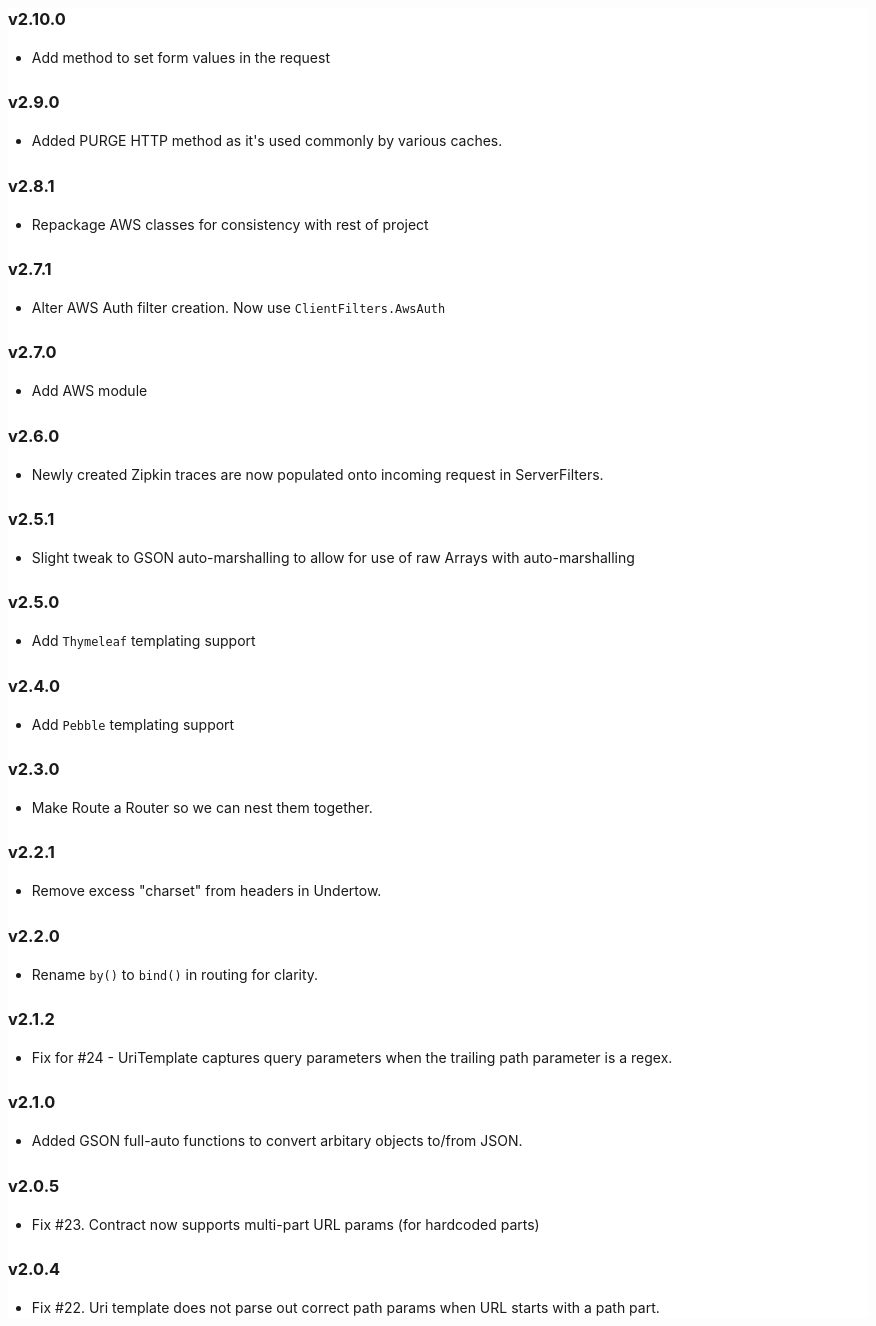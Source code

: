 ### v2.10.0
- Add method to set form values in the request

### v2.9.0
- Added PURGE HTTP method as it's used commonly by various caches.

### v2.8.1
- Repackage AWS classes for consistency with rest of project

### v2.7.1
- Alter AWS Auth filter creation. Now use `ClientFilters.AwsAuth`

### v2.7.0
- Add AWS module

### v2.6.0
- Newly created Zipkin traces are now populated onto incoming request in ServerFilters.

### v2.5.1
- Slight tweak to GSON auto-marshalling to allow for use of raw Arrays with auto-marshalling

### v2.5.0
- Add `Thymeleaf` templating support

### v2.4.0
- Add `Pebble` templating support

### v2.3.0
- Make Route a Router so we can nest them together.

### v2.2.1
- Remove excess "charset" from headers in Undertow.

### v2.2.0
- Rename  `by()` to `bind()` in routing for clarity. 

### v2.1.2
- Fix for #24 - UriTemplate captures query parameters when the trailing path parameter is a regex.

### v2.1.0
- Added GSON full-auto functions to convert arbitary objects to/from JSON.

### v2.0.5
- Fix #23. Contract now supports multi-part URL params (for hardcoded parts)

### v2.0.4
- Fix #22. Uri template does not parse out correct path params when URL starts with a path part.
